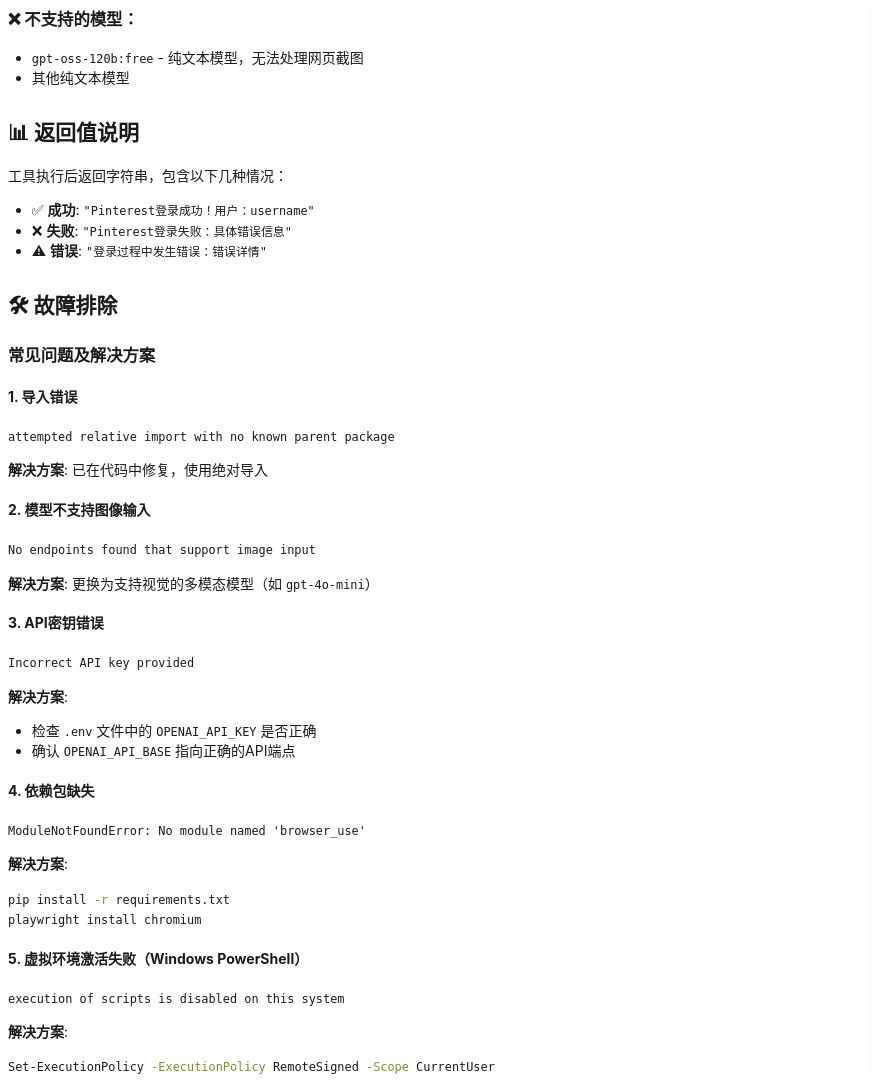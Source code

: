 ### ❌ 不支持的模型：
- `gpt-oss-120b:free` - 纯文本模型，无法处理网页截图
- 其他纯文本模型

## 📊 返回值说明

工具执行后返回字符串，包含以下几种情况：

- ✅ **成功**: `"Pinterest登录成功！用户：username"`
- ❌ **失败**: `"Pinterest登录失败：具体错误信息"`
- ⚠️ **错误**: `"登录过程中发生错误：错误详情"`

## 🛠️ 故障排除

### 常见问题及解决方案

#### 1. 导入错误
```
attempted relative import with no known parent package
```
**解决方案**: 已在代码中修复，使用绝对导入

#### 2. 模型不支持图像输入
```
No endpoints found that support image input
```
**解决方案**: 更换为支持视觉的多模态模型（如 `gpt-4o-mini`）

#### 3. API密钥错误
```
Incorrect API key provided
```
**解决方案**: 
- 检查 `.env` 文件中的 `OPENAI_API_KEY` 是否正确
- 确认 `OPENAI_API_BASE` 指向正确的API端点

#### 4. 依赖包缺失
```
ModuleNotFoundError: No module named 'browser_use'
```
**解决方案**:
```bash
pip install -r requirements.txt
playwright install chromium
```

#### 5. 虚拟环境激活失败（Windows PowerShell）
```
execution of scripts is disabled on this system
```
**解决方案**:
```bash
Set-ExecutionPolicy -ExecutionPolicy RemoteSigned -Scope CurrentUser
```
